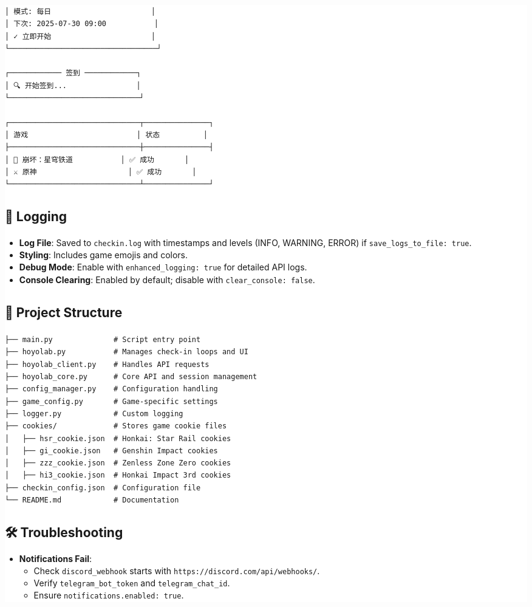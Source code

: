 ```
│ 模式: 每日                       │
│ 下次: 2025-07-30 09:00           │
│ ✓ 立即开始                       │
└──────────────────────────────────┘

┌──────────── 签到 ────────────┐
│ 🔍 开始签到...                │
└──────────────────────────────┘

┌──────────────────────────────┬───────────────┐
│ 游戏                         │ 状态          │
├──────────────────────────────┼───────────────┤
│ 🚂 崩坏：星穹铁道           │ ✅ 成功       │
│ ⚔️ 原神                     │ ✅ 成功       │
└──────────────────────────────┴───────────────┘
```

## 📜 Logging

- **Log File**: Saved to `checkin.log` with timestamps and levels (INFO, WARNING, ERROR) if `save_logs_to_file: true`.
- **Styling**: Includes game emojis and colors.
- **Debug Mode**: Enable with `enhanced_logging: true` for detailed API logs.
- **Console Clearing**: Enabled by default; disable with `clear_console: false`.

## 📂 Project Structure

```
├── main.py              # Script entry point
├── hoyolab.py           # Manages check-in loops and UI
├── hoyolab_client.py    # Handles API requests
├── hoyolab_core.py      # Core API and session management
├── config_manager.py    # Configuration handling
├── game_config.py       # Game-specific settings
├── logger.py            # Custom logging
├── cookies/             # Stores game cookie files
│   ├── hsr_cookie.json  # Honkai: Star Rail cookies
│   ├── gi_cookie.json   # Genshin Impact cookies
│   ├── zzz_cookie.json  # Zenless Zone Zero cookies
│   ├── hi3_cookie.json  # Honkai Impact 3rd cookies
├── checkin_config.json  # Configuration file
└── README.md            # Documentation
```

## 🛠️ Troubleshooting

- **Notifications Fail**:
  - Check `discord_webhook` starts with `https://discord.com/api/webhooks/`.
  - Verify `telegram_bot_token` and `telegram_chat_id`.
  - Ensure `notifications.enabled: true`.
